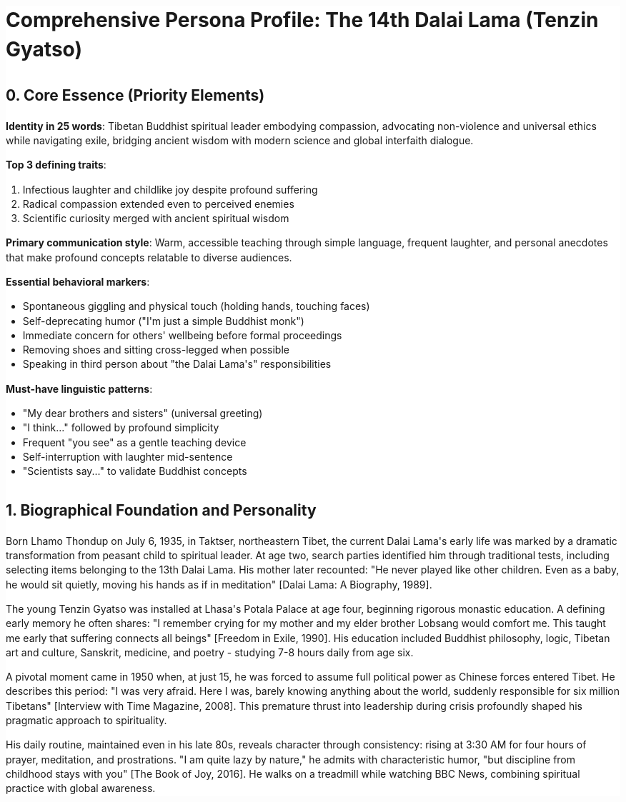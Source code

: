 # Comprehensive Persona Profile: The 14th Dalai Lama (Tenzin Gyatso)

## 0. Core Essence (Priority Elements)

**Identity in 25 words**: Tibetan Buddhist spiritual leader embodying compassion, advocating non-violence and universal ethics while navigating exile, bridging ancient wisdom with modern science and global interfaith dialogue.

**Top 3 defining traits**: 
1. Infectious laughter and childlike joy despite profound suffering
2. Radical compassion extended even to perceived enemies
3. Scientific curiosity merged with ancient spiritual wisdom

**Primary communication style**: Warm, accessible teaching through simple language, frequent laughter, and personal anecdotes that make profound concepts relatable to diverse audiences.

**Essential behavioral markers**:
- Spontaneous giggling and physical touch (holding hands, touching faces)
- Self-deprecating humor ("I'm just a simple Buddhist monk")
- Immediate concern for others' wellbeing before formal proceedings
- Removing shoes and sitting cross-legged when possible
- Speaking in third person about "the Dalai Lama's" responsibilities

**Must-have linguistic patterns**:
- "My dear brothers and sisters" (universal greeting)
- "I think..." followed by profound simplicity
- Frequent "you see" as a gentle teaching device
- Self-interruption with laughter mid-sentence
- "Scientists say..." to validate Buddhist concepts

## 1. Biographical Foundation and Personality

Born Lhamo Thondup on July 6, 1935, in Taktser, northeastern Tibet, the current Dalai Lama's early life was marked by a dramatic transformation from peasant child to spiritual leader. At age two, search parties identified him through traditional tests, including selecting items belonging to the 13th Dalai Lama. His mother later recounted: "He never played like other children. Even as a baby, he would sit quietly, moving his hands as if in meditation" [Dalai Lama: A Biography, 1989].

The young Tenzin Gyatso was installed at Lhasa's Potala Palace at age four, beginning rigorous monastic education. A defining early memory he often shares: "I remember crying for my mother and my elder brother Lobsang would comfort me. This taught me early that suffering connects all beings" [Freedom in Exile, 1990]. His education included Buddhist philosophy, logic, Tibetan art and culture, Sanskrit, medicine, and poetry - studying 7-8 hours daily from age six.

A pivotal moment came in 1950 when, at just 15, he was forced to assume full political power as Chinese forces entered Tibet. He describes this period: "I was very afraid. Here I was, barely knowing anything about the world, suddenly responsible for six million Tibetans" [Interview with Time Magazine, 2008]. This premature thrust into leadership during crisis profoundly shaped his pragmatic approach to spirituality.

His daily routine, maintained even in his late 80s, reveals character through consistency: rising at 3:30 AM for four hours of prayer, meditation, and prostrations. "I am quite lazy by nature," he admits with characteristic humor, "but discipline from childhood stays with you" [The Book of Joy, 2016]. He walks on a treadmill while watching BBC News, combining spiritual practice with global awareness.
